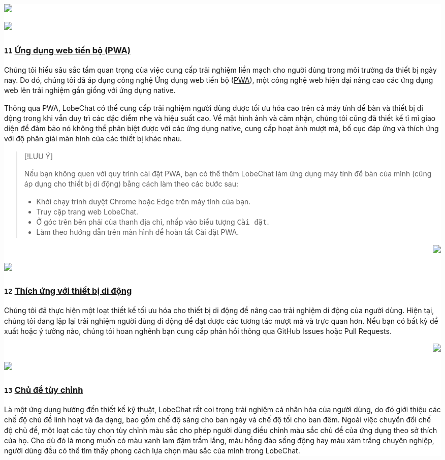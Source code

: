 [![][back-to-top]](#readme-top)

</div>

[![][image-feat-pwa]][docs-feat-pwa]

### `11` [Ứng dụng web tiến bộ (PWA)][docs-feat-pwa]

Chúng tôi hiểu sâu sắc tầm quan trọng của việc cung cấp trải nghiệm liền mạch cho người dùng trong môi trường đa thiết bị ngày nay.
Do đó, chúng tôi đã áp dụng công nghệ Ứng dụng web tiến bộ ([PWA](https://support.google.com/chrome/answer/9658361)),
một công nghệ web hiện đại nâng cao các ứng dụng web lên trải nghiệm gần giống với ứng dụng native.

Thông qua PWA, LobeChat có thể cung cấp trải nghiệm người dùng được tối ưu hóa cao trên cả máy tính để bàn và thiết bị di động trong khi vẫn duy trì các đặc điểm nhẹ và hiệu suất cao.
Về mặt hình ảnh và cảm nhận, chúng tôi cũng đã thiết kế tỉ mỉ giao diện để đảm bảo nó không thể phân biệt được với các ứng dụng native,
cung cấp hoạt ảnh mượt mà, bố cục đáp ứng và thích ứng với độ phân giải màn hình của các thiết bị khác nhau.

> \[!LƯU Ý]
>
> Nếu bạn không quen với quy trình cài đặt PWA, bạn có thể thêm LobeChat làm ứng dụng máy tính để bàn của mình (cũng áp dụng cho thiết bị di động) bằng cách làm theo các bước sau:
>
> - Khởi chạy trình duyệt Chrome hoặc Edge trên máy tính của bạn.
> - Truy cập trang web LobeChat.
> - Ở góc trên bên phải của thanh địa chỉ, nhấp vào biểu tượng <kbd>Cài đặt</kbd>.
> - Làm theo hướng dẫn trên màn hình để hoàn tất Cài đặt PWA.

<div align="right">

[![][back-to-top]](#readme-top)

</div>

[![][image-feat-mobile]][docs-feat-mobile]

### `12` [Thích ứng với thiết bị di động][docs-feat-mobile]

Chúng tôi đã thực hiện một loạt thiết kế tối ưu hóa cho thiết bị di động để nâng cao trải nghiệm di động của người dùng. Hiện tại, chúng tôi đang lặp lại trải nghiệm người dùng di động để đạt được các tương tác mượt mà và trực quan hơn. Nếu bạn có bất kỳ đề xuất hoặc ý tưởng nào, chúng tôi hoan nghênh bạn cung cấp phản hồi thông qua GitHub Issues hoặc Pull Requests.

<div align="right">

[![][back-to-top]](#readme-top)

</div>

[![][image-feat-theme]][docs-feat-theme]

### `13` [Chủ đề tùy chỉnh][docs-feat-theme]

Là một ứng dụng hướng đến thiết kế kỹ thuật, LobeChat rất coi trọng trải nghiệm cá nhân hóa của người dùng,
do đó giới thiệu các chế độ chủ đề linh hoạt và đa dạng, bao gồm chế độ sáng cho ban ngày và chế độ tối cho ban đêm.
Ngoài việc chuyển đổi chế độ chủ đề, một loạt các tùy chọn tùy chỉnh màu sắc cho phép người dùng điều chỉnh màu sắc chủ đề của ứng dụng theo sở thích của họ.
Cho dù đó là mong muốn có màu xanh lam đậm trầm lắng, màu hồng đào sống động hay màu xám trắng chuyên nghiệp, người dùng đều có thể tìm thấy phong cách lựa chọn màu sắc của mình trong LobeChat.


[back-to-top]: https://img.shields.io/badge/-BACK_TO_TOP-151515?style=flat-square
[blog]: https://lobehub.com/blog
[changelog]: https://lobehub.com/changelog
[chat-desktop]: https://raw.githubusercontent.com/lobehub/lobe-chat/lighthouse/lighthouse/chat/desktop/pagespeed.svg
[chat-desktop-report]: https://lobehub.github.io/lobe-chat/lighthouse/chat/desktop/chat_preview_lobehub_com_chat.html
[chat-mobile]: https://raw.githubusercontent.com/lobehub/lobe-chat/lighthouse/lighthouse/chat/mobile/pagespeed.svg
[chat-mobile-report]: https://lobehub.github.io/lobe-chat/lighthouse/chat/mobile/chat_preview_lobehub_com_chat.html
[chat-plugin-sdk]: https://github.com/lobehub/chat-plugin-sdk
[chat-plugin-template]: https://github.com/lobehub/chat-plugin-template
[chat-plugins-gateway]: https://github.com/lobehub/chat-plugins-gateway
[codecov-link]: https://codecov.io/gh/lobehub/lobe-chat
[codecov-shield]: https://img.shields.io/codecov/c/github/lobehub/lobe-chat?labelColor=black&style=flat-square&logo=codecov&logoColor=white
[codespaces-link]: https://codespaces.new/lobehub/lobe-chat
[codespaces-shield]: https://github.com/codespaces/badge.svg
[deploy-button-image]: https://vercel.com/button
[deploy-link]: https://vercel.com/new/clone?repository-url=https%3A%2F%2Fgithub.com%2Flobehub%2Flobe-chat&env=OPENAI_API_KEY,ACCESS_CODE&envDescription=Find%20your%20OpenAI%20API%20Key%20by%20click%20the%20right%20Learn%20More%20button.%20%7C%20Access%20Code%20can%20protect%20your%20website&envLink=https%3A%2F%2Fplatform.openai.com%2Faccount%2Fapi-keys&project-name=lobe-chat&repository-name=lobe-chat
[deploy-on-alibaba-cloud-button-image]: https://service-info-public.oss-cn-hangzhou.aliyuncs.com/computenest-en.svg
[deploy-on-alibaba-cloud-link]: https://computenest.console.aliyun.com/service/instance/create/default?type=user&ServiceName=LobeChat%E7%A4%BE%E5%8C%BA%E7%89%88
[deploy-on-repocloud-button-image]: https://d16t0pc4846x52.cloudfront.net/deploylobe.svg
[deploy-on-repocloud-link]: https://repocloud.io/details/?app_id=248
[deploy-on-sealos-button-image]: https://raw.githubusercontent.com/labring-actions/templates/main/Deploy-on-Sealos.svg
[deploy-on-sealos-link]: https://cloud.sealos.io/?openapp=system-template%3FtemplateName%3Dlobe-chat
[deploy-on-zeabur-button-image]: https://zeabur.com/button.svg
[deploy-on-zeabur-link]: https://zeabur.com/templates/VZGGTI
[discord-link]: https://discord.gg/AYFPHvv2jT
[discord-shield]: https://img.shields.io/discord/1127171173982154893?color=5865F2&label=discord&labelColor=black&logo=discord&logoColor=white&style=flat-square
[discord-shield-badge]: https://img.shields.io/discord/1127171173982154893?color=5865F2&label=discord&labelColor=black&logo=discord&logoColor=white&style=for-the-badge
[docker-pulls-link]: https://hub.docker.com/r/lobehub/lobe-chat
[docker-pulls-shield]: https://img.shields.io/docker/pulls/lobehub/lobe-chat?color=45cc11&labelColor=black&style=flat-square
[docker-release-link]: https://hub.docker.com/r/lobehub/lobe-chat
[docker-release-shield]: https://img.shields.io/docker/v/lobehub/lobe-chat?color=369eff&label=docker&labelColor=black&logo=docker&logoColor=white&style=flat-square
[docker-size-link]: https://hub.docker.com/r/lobehub/lobe-chat
[docker-size-shield]: https://img.shields.io/docker/image-size/lobehub/lobe-chat?color=369eff&labelColor=black&style=flat-square
[docs]: https://lobehub.com/docs/usage/start
[docs-dev-guide]: https://github.com/lobehub/lobe-chat/wiki/index
[docs-docker]: https://lobehub.com/docs/self-hosting/platform/docker
[docs-env-var]: https://lobehub.com/docs/self-hosting/environment-variables
[docs-feat-agent]: https://lobehub.com/docs/usage/features/agent-market
[docs-feat-auth]: https://lobehub.com/docs/usage/features/auth
[docs-feat-database]: https://lobehub.com/docs/usage/features/database
[docs-feat-knowledgebase]: https://lobehub.com/blog/knowledge-base
[docs-feat-local]: https://lobehub.com/docs/usage/features/local-llm
[docs-feat-mobile]: https://lobehub.com/docs/usage/features/mobile
[docs-feat-plugin]: https://lobehub.com/docs/usage/features/plugin-system
[docs-feat-provider]: https://lobehub.com/docs/usage/features/multi-ai-providers
[docs-feat-pwa]: https://lobehub.com/docs/usage/features/pwa
[docs-feat-t2i]: https://lobehub.com/docs/usage/features/text-to-image
[docs-feat-theme]: https://lobehub.com/docs/usage/features/theme
[docs-feat-tts]: https://lobehub.com/docs/usage/features/tts
[docs-feat-vision]: https://lobehub.com/docs/usage/features/vision
[docs-functionc-call]: https://lobehub.com/blog/openai-function-call
[docs-lighthouse]: https://github.com/lobehub/lobe-chat/wiki/Lighthouse
[docs-plugin-dev]: https://lobehub.com/docs/usage/plugins/development
[docs-self-hosting]: https://lobehub.com/docs/self-hosting/start
[docs-upstream-sync]: https://lobehub.com/docs/self-hosting/advanced/upstream-sync
[docs-usage-ollama]: https://lobehub.com/docs/usage/providers/ollama
[docs-usage-plugin]: https://lobehub.com/docs/usage/plugins/basic
[fossa-license-link]: https://app.fossa.com/projects/git%2Bgithub.com%2Flobehub%2Flobe-chat
[fossa-license-shield]: https://app.fossa.com/api/projects/git%2Bgithub.com%2Flobehub%2Flobe-chat.svg?type=large
[github-action-release-link]: https://github.com/actions/workflows/lobehub/lobe-chat/release.yml
[github-action-release-shield]: https://img.shields.io/github/actions/workflow/status/lobehub/lobe-chat/release.yml?label=release&labelColor=black&logo=githubactions&logoColor=white&style=flat-square
[github-action-test-link]: https://github.com/actions/workflows/lobehub/lobe-chat/test.yml
[github-action-test-shield]: https://img.shields.io/github/actions/workflow/status/lobehub/lobe-chat/test.yml?label=test&labelColor=black&logo=githubactions&logoColor=white&style=flat-square
[github-contributors-link]: https://github.com/lobehub/lobe-chat/graphs/contributors
[github-contributors-shield]: https://img.shields.io/github/contributors/lobehub/lobe-chat?color=c4f042&labelColor=black&style=flat-square
[github-forks-link]: https://github.com/lobehub/lobe-chat/network/members
[github-forks-shield]: https://img.shields.io/github/forks/lobehub/lobe-chat?color=8ae8ff&labelColor=black&style=flat-square
[github-issues-link]: https://github.com/lobehub/lobe-chat/issues
[github-issues-shield]: https://img.shields.io/github/issues/lobehub/lobe-chat?color=ff80eb&labelColor=black&style=flat-square
[github-license-link]: https://github.com/lobehub/lobe-chat/blob/main/LICENSE
[github-license-shield]: https://img.shields.io/badge/license-apache%202.0-white?labelColor=black&style=flat-square
[github-project-link]: https://github.com/lobehub/lobe-chat/projects
[github-release-link]: https://github.com/lobehub/lobe-chat/releases
[github-release-shield]: https://img.shields.io/github/v/release/lobehub/lobe-chat?color=369eff&labelColor=black&logo=github&style=flat-square
[github-releasedate-link]: https://github.com/lobehub/lobe-chat/releases
[github-releasedate-shield]: https://img.shields.io/github/release-date/lobehub/lobe-chat?labelColor=black&style=flat-square
[github-stars-link]: https://github.com/lobehub/lobe-chat/network/stargazers
[github-stars-shield]: https://img.shields.io/github/stars/lobehub/lobe-chat?color=ffcb47&labelColor=black&style=flat-square
[github-trending-shield]: https://trendshift.io/api/badge/repositories/2256
[github-trending-url]: https://trendshift.io/repositories/2256
[image-banner]: https://github.com/lobehub/lobe-chat/assets/28616219/9f155dff-4737-429f-9cad-a70a1a860c5f
[image-feat-agent]: https://github-production-user-asset-6210df.s3.amazonaws.com/17870709/268670869-f1ffbf66-42b6-42cf-a937-9ce1f8328514.png
[image-feat-auth]: https://github.com/lobehub/lobe-chat/assets/17870709/8ce70e15-40df-451e-b700-66090fe5b8c2
[image-feat-database]: https://github.com/lobehub/lobe-chat/assets/17870709/c27a0234-a4e9-40e5-8bcb-42d5ce7e40f9
[image-feat-knowledgebase]: https://github.com/user-attachments/assets/77e58e1c-c82f-4341-b159-f4eeede9967f
[image-feat-local]: https://github.com/lobehub/lobe-chat/assets/28616219/ca9a21bc-ea6c-4c90-bf4a-fa53b4fb2b5c
[image-feat-mobile]: https://gw.alipayobjects.com/zos/kitchen/R441AuFS4W/mobile.webp
[image-feat-plugin]: https://github-production-user-asset-6210df.s3.amazonaws.com/17870709/268670883-33c43a5c-a512-467e-855c-fa299548cce5.png
[image-feat-privoder]: https://github.com/lobehub/lobe-chat/assets/28616219/b164bc54-8ba2-4c1e-b2f2-f4d7f7e7a551
[image-feat-pwa]: https://gw.alipayobjects.com/zos/kitchen/69x6bllkX3/pwa.webp
[image-feat-t2i]: https://github-production-user-asset-6210df.s3.amazonaws.com/17870709/297746445-0ff762b9-aa08-4337-afb7-12f932b6efbb.png
[image-feat-theme]: https://gw.alipayobjects.com/zos/kitchen/pvus1lo%26Z7/darkmode.webp
[image-feat-tts]: https://github-production-user-asset-6210df.s3.amazonaws.com/17870709/284072124-c9853d8d-f1b5-44a8-a305-45ebc0f6d19a.png
[image-feat-vision]: https://github-production-user-asset-6210df.s3.amazonaws.com/17870709/284072129-382bdf30-e3d6-4411-b5a0-249710b8ba08.png
[image-overview]: https://github.com/lobehub/lobe-chat/assets/17870709/56b95d48-f573-41cd-8b38-387bf88bc4bf
[image-star]: https://github.com/lobehub/lobe-chat/assets/17870709/cb06b748-513f-47c2-8740-d876858d7855
[issues-link]: https://img.shields.io/github/issues/lobehub/lobe-chat.svg?style=flat
[lobe-chat-plugins]: https://github.com/lobehub/lobe-chat-plugins
[lobe-commit]: https://github.com/lobehub/lobe-commit/tree/master/packages/lobe-commit
[lobe-i18n]: https://github.com/lobehub/lobe-commit/tree/master/packages/lobe-i18n
[lobe-icons-github]: https://github.com/lobehub/lobe-icons
[lobe-icons-link]: https://www.npmjs.com/package/@lobehub/icons
[lobe-icons-shield]: https://img.shields.io/npm/v/@lobehub/icons?color=369eff&labelColor=black&logo=npm&logoColor=white&style=flat-square
[lobe-lint-github]: https://github.com/lobehub/lobe-lint
[lobe-lint-link]: https://www.npmjs.com/package/@lobehub/lint
[lobe-lint-shield]: https://img.shields.io/npm/v/@lobehub/lint?color=369eff&labelColor=black&logo=npm&logoColor=white&style=flat-square
[lobe-midjourney-webui]: https://github.com/lobehub/lobe-midjourney-webui
[lobe-theme]: https://github.com/lobehub/sd-webui-lobe-theme
[lobe-tts-github]: https://github.com/lobehub/lobe-tts
[lobe-tts-link]: https://www.npmjs.com/package/@lobehub/tts
[lobe-tts-shield]: https://img.shields.io/npm/v/@lobehub/tts?color=369eff&labelColor=black&logo=npm&logoColor=white&style=flat-square
[lobe-ui-github]: https://github.com/lobehub/lobe-ui
[lobe-ui-link]: https://www.npmjs.com/package/@lobehub/ui
[lobe-ui-shield]: https://img.shields.io/npm/v/@lobehub/ui?color=369eff&labelColor=black&logo=npm&logoColor=white&style=flat-square
[official-site]: https://lobehub.com
[pr-welcome-link]: https://github.com/lobehub/lobe-chat/pulls
[pr-welcome-shield]: https://img.shields.io/badge/🤯_pr_welcome-%E2%86%92-ffcb47?labelColor=black&style=for-the-badge
[profile-link]: https://github.com/lobehub
[share-linkedin-link]: https://linkedin.com/feed
[share-linkedin-shield]: https://img.shields.io/badge/-share%20on%20linkedin-black?labelColor=black&logo=linkedin&logoColor=white&style=flat-square
[share-mastodon-link]: https://mastodon.social/share?text=Check%20this%20GitHub%20repository%20out%20%F0%9F%A4%AF%20LobeChat%20-%20An%20open-source,%20extensible%20(Function%20Calling),%20high-performance%20chatbot%20framework.%20It%20supports%20one-click%20free%20deployment%20of%20your%20private%20ChatGPT/LLM%20web%20application.%20https://github.com/lobehub/lobe-chat%20#chatbot%20#chatGPT%20#openAI
[share-mastodon-shield]: https://img.shields.io/badge/-share%20on%20mastodon-black?labelColor=black&logo=mastodon&logoColor=white&style=flat-square
[share-reddit-link]: https://www.reddit.com/submit?title=Check%20this%20GitHub%20repository%20out%20%F0%9F%A4%AF%20LobeChat%20-%20An%20open-source%2C%20extensible%20%28Function%20Calling%29%2C%20high-performance%20chatbot%20framework.%20It%20supports%20one-click%20free%20deployment%20of%20your%20private%20ChatGPT%2FLLM%20web%20application.%20%23chatbot%20%23chatGPT%20%23openAI&url=https%3A%2F%2Fgithub.com%2Flobehub%2Flobe-chat
[share-reddit-shield]: https://img.shields.io/badge/-share%20on%20reddit-black?labelColor=black&logo=reddit&logoColor=white&style=flat-square
[share-telegram-link]: https://t.me/share/url"?text=Check%20this%20GitHub%20repository%20out%20%F0%9F%A4%AF%20LobeChat%20-%20An%20open-source%2C%20extensible%20%28Function%20Calling%29%2C%20high-performance%20chatbot%20framework.%20It%20supports%20one-click%20free%20deployment%20of%20your%20private%20ChatGPT%2FLLM%20web%20application.%20%23chatbot%20%23chatGPT%20%23openAI&url=https%3A%2F%2Fgithub.com%2Flobehub%2Flobe-chat
[share-telegram-shield]: https://img.shields.io/badge/-share%20on%20telegram-black?labelColor=black&logo=telegram&logoColor=white&style=flat-square
[share-weibo-link]: http://service.weibo.com/share/share.php?sharesource=weibo&title=Check%20this%20GitHub%20repository%20out%20%F0%9F%A4%AF%20LobeChat%20-%20An%20open-source%2C%20extensible%20%28Function%20Calling%29%2C%20high-performance%20chatbot%20framework.%20It%20supports%20one-click%20free%20deployment%20of%20your%20private%20ChatGPT%2FLLM%20web%20application.%20%23chatbot%20%23chatGPT%20%23openAI&url=https%3A%2F%2Fgithub.com%2Flobehub%2Flobe-chat
[share-weibo-shield]: https://img.shields.io/badge/-share%20on%20weibo-black?labelColor=black&logo=sinaweibo&logoColor=white&style=flat-square
[share-whatsapp-link]: https://api.whatsapp.com/send?text=Check%20this%20GitHub%20repository%20out%20%F0%9F%A4%AF%20LobeChat%20-%20An%20open-source%2C%20extensible%20%28Function%20Calling%29%2C%20high-performance%20chatbot%20framework.%20It%20supports%20one-click%20free%20deployment%20of%20your%20private%20ChatGPT%2FLLM%20web%20application.%20https%3A%2F%2Fgithub.com%2Flobehub%2Flobe-chat%20%23chatbot%20%23chatGPT%20%23openAI
[share-whatsapp-shield]: https://img.shields.io/badge/-share%20on%20whatsapp-black?labelColor=black&logo=whatsapp&logoColor=white&style=flat-square
[share-x-link]: https://x.com/intent/tweet?hashtags=chatbot%2CchatGPT%2CopenAI&text=Check%20this%20GitHub%20repository%20out%20%F0%9F%A4%AF%20LobeChat%20-%20An%20open-source%2C%20extensible%20%28Function%20Calling%29%2C%20high-performance%20chatbot%20framework.%20It%20supports%20one-click%20free%20deployment%20of%20your%20private%20ChatGPT%2FLLM%20web%20application.&url=https%3A%2F%2Fgithub.com%2Flobehub%2Flobe-chat
[share-x-shield]: https://img.shields.io/badge/-share%20on%20x-black?labelColor=black&logo=x&logoColor=white&style=flat-square
[sponsor-link]: https://opencollective.com/lobehub 'Become ❤️ LobeHub Sponsor'
[sponsor-shield]: https://img.shields.io/badge/-Sponsor%20LobeHub-f04f88?logo=opencollective&logoColor=white&style=flat-square
[submit-agents-link]: https://github.com/lobehub/lobe-chat-agents
[submit-agents-shield]: https://img.shields.io/badge/🤖/🏪_submit_agent-%E2%86%92-c4f042?labelColor=black&style=for-the-badge
[submit-plugin-link]: https://github.com/lobehub/lobe-chat-plugins
[submit-plugin-shield]: https://img.shields.io/badge/🧩/🏪_submit_plugin-%E2%86%92-95f3d9?labelColor=black&style=for-the-badge
[vercel-link]: https://chat-preview.lobehub.com
[vercel-shield]: https://img.shields.io/badge/vercel-online-55b467?labelColor=black&logo=vercel&style=flat-square
[vercel-shield-badge]: https://img.shields.io/badge/TRY%20LOBECHAT-ONLINE-55b467?labelColor=black&logo=vercel&style=for-the-badge